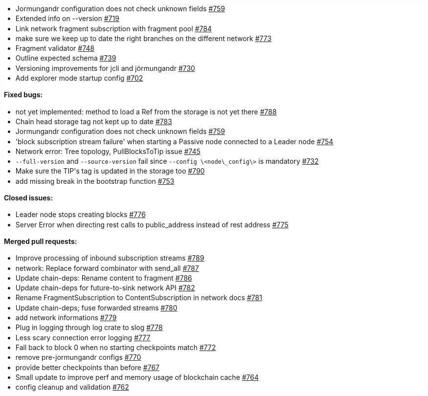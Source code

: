 - Jormungandr configuration does not check unknown fields [\#759](https://github.com/input-output-hk/jormungandr/issues/759)
- Extended info on --version [\#719](https://github.com/input-output-hk/jormungandr/issues/719)
- Link network fragment subscription with fragment pool [\#784](https://github.com/input-output-hk/jormungandr/pull/784)
- make sure we keep up to date the right branches on the different network [\#773](https://github.com/input-output-hk/jormungandr/pull/773)
- Fragment validator [\#748](https://github.com/input-output-hk/jormungandr/pull/748)
- Outline expected schema [\#739](https://github.com/input-output-hk/jormungandr/pull/739)
- Versioning improvements for jcli and jörmungandr [\#730](https://github.com/input-output-hk/jormungandr/pull/730)
- Add explorer mode startup config [\#702](https://github.com/input-output-hk/jormungandr/pull/702)

**Fixed bugs:**

- not yet implemented: method to load a Ref from the storage is not yet there [\#788](https://github.com/input-output-hk/jormungandr/issues/788)
- Chain head storage tag not kept up to date [\#783](https://github.com/input-output-hk/jormungandr/issues/783)
- Jormungandr configuration does not check unknown fields [\#759](https://github.com/input-output-hk/jormungandr/issues/759)
- 'block subscription stream failure' when starting a Passive node connected to a Leader node [\#754](https://github.com/input-output-hk/jormungandr/issues/754)
- Network error: Tree topology, PullBlocksToTip issue [\#745](https://github.com/input-output-hk/jormungandr/issues/745)
- `--full-version` and `--source-version` fail since `--config \<node\_config\>` is mandatory [\#732](https://github.com/input-output-hk/jormungandr/issues/732)
- Make sure the TIP's tag is updated in the storage too [\#790](https://github.com/input-output-hk/jormungandr/pull/790)
- add missing break in the bootstrap function [\#753](https://github.com/input-output-hk/jormungandr/pull/753)

**Closed issues:**

- Leader node stops creating blocks [\#776](https://github.com/input-output-hk/jormungandr/issues/776)
- Server Error when directing rest calls to public\_address instead of rest address [\#775](https://github.com/input-output-hk/jormungandr/issues/775)

**Merged pull requests:**

- Improve processing of inbound subscription streams [\#789](https://github.com/input-output-hk/jormungandr/pull/789)
- network: Replace forward combinator with send\_all [\#787](https://github.com/input-output-hk/jormungandr/pull/787)
- Update chain-deps: Rename content to fragment [\#786](https://github.com/input-output-hk/jormungandr/pull/786)
- Update chain-deps for future-to-sink network API [\#782](https://github.com/input-output-hk/jormungandr/pull/782)
- Rename FragmentSubscription to ContentSubscription in network docs [\#781](https://github.com/input-output-hk/jormungandr/pull/781)
- Update chain-deps; fuse forwarded streams [\#780](https://github.com/input-output-hk/jormungandr/pull/780)
- add network informations [\#779](https://github.com/input-output-hk/jormungandr/pull/779)
- Plug in logging through log crate to slog [\#778](https://github.com/input-output-hk/jormungandr/pull/778)
- Less scary connection error logging [\#777](https://github.com/input-output-hk/jormungandr/pull/777)
- Fall back to block 0 when no starting checkpoints match [\#772](https://github.com/input-output-hk/jormungandr/pull/772)
- remove pre-jormungandr configs [\#770](https://github.com/input-output-hk/jormungandr/pull/770)
- provide better checkpoints than before [\#767](https://github.com/input-output-hk/jormungandr/pull/767)
- Small update to improve perf and memory usage of blockchain cache [\#764](https://github.com/input-output-hk/jormungandr/pull/764)
- config cleanup and validation [\#762](https://github.com/input-output-hk/jormungandr/pull/762)